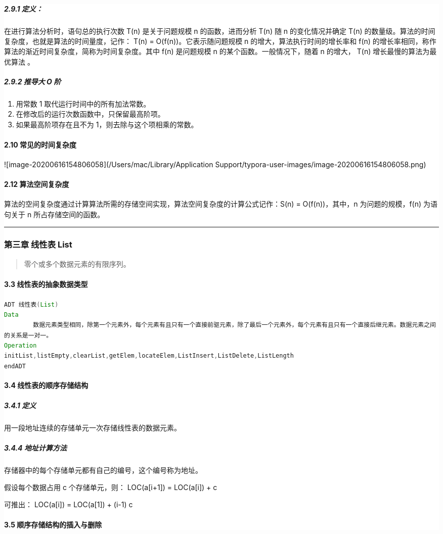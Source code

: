 #####  2.9.1 定义：

在进行算法分析时，语句总的执行次数 T(n) 是关于问题规模 n 的函数，进而分析  T(n) 随 n 的变化情况并确定  T(n) 的数量级。算法的时间复杂度，也就是算法的时间量度，记作： T(n) = O(f(n))。它表示随问题规模 n 的增大，算法执行时间的增长率和  f(n) 的增长率相同，称作算法的渐近时间复杂度，简称为时间复杂度。其中 f(n) 是问题规模 n 的某个函数。一般情况下，随着 n 的增大， T(n) 增长最慢的算法为最优算法 。

##### 2.9.2 推导大 O 阶

1. 用常数 1 取代运行时间中的所有加法常数。
2. 在修改后的运行次数函数中，只保留最高阶项。
3. 如果最高阶项存在且不为 1，则去除与这个项相乘的常数。



#### 2.10 常见的时间复杂度

![image-20200616154806058](/Users/mac/Library/Application Support/typora-user-images/image-20200616154806058.png)



#### 2.12 算法空间复杂度

算法的空间复杂度通过计算算法所需的存储空间实现，算法空间复杂度的计算公式记作：S(n) = O(f(n))，其中，n 为问题的规模，f(n) 为语句关于 n 所占存储空间的函数。



------

### 第三章 线性表 List

> 零个或多个数据元素的有限序列。

#### 3.3 线性表的抽象数据类型

```java
ADT 线性表(List)
Data
		数据元素类型相同，除第一个元素外，每个元素有且只有一个直接前驱元素，除了最后一个元素外，每个元素有且只有一个直接后继元素。数据元素之间的关系是一对一。
Operation
initList,listEmpty,clearList,getElem,locateElem,ListInsert,ListDelete,ListLength
endADT
```

#### 3.4 线性表的顺序存储结构

##### 3.4.1 定义

用一段地址连续的存储单元一次存储线性表的数据元素。

##### 3.4.4 地址计算方法

存储器中的每个存储单元都有自己的编号，这个编号称为地址。

假设每个数据占用 c 个存储单元，则： LOC(a[i+1]) =  LOC(a[i]) + c

可推出： LOC(a[i]) =  LOC(a[1]) + (i-1) c

#### 3.5 顺序存储结构的插入与删除
